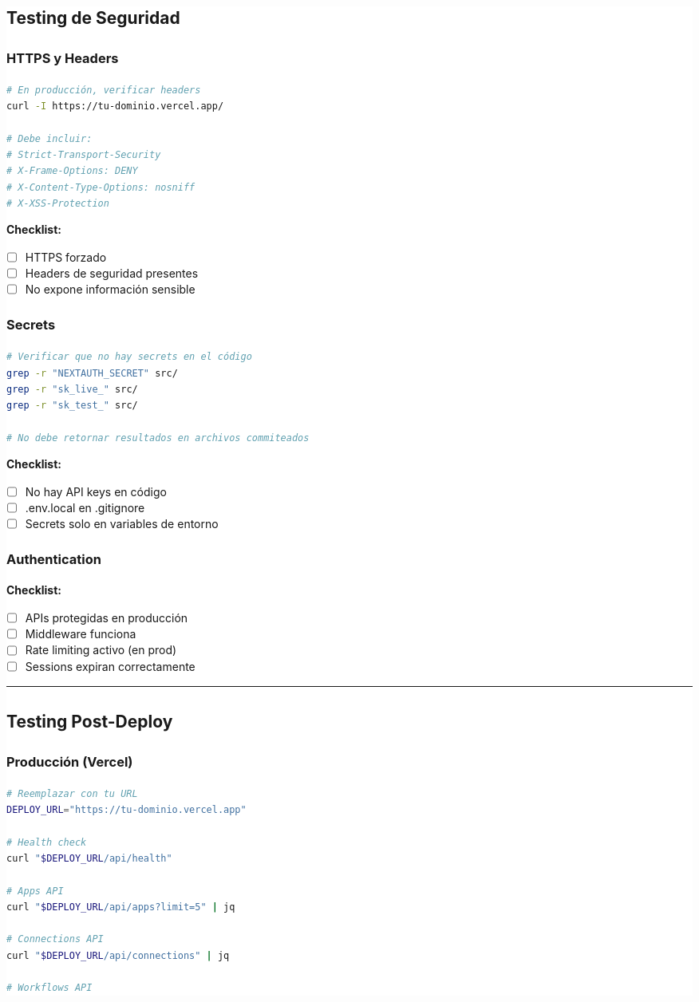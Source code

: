 
## Testing de Seguridad

### HTTPS y Headers

```bash
# En producción, verificar headers
curl -I https://tu-dominio.vercel.app/

# Debe incluir:
# Strict-Transport-Security
# X-Frame-Options: DENY
# X-Content-Type-Options: nosniff
# X-XSS-Protection
```

**Checklist:**
- [ ] HTTPS forzado
- [ ] Headers de seguridad presentes
- [ ] No expone información sensible

### Secrets

```bash
# Verificar que no hay secrets en el código
grep -r "NEXTAUTH_SECRET" src/
grep -r "sk_live_" src/
grep -r "sk_test_" src/

# No debe retornar resultados en archivos commiteados
```

**Checklist:**
- [ ] No hay API keys en código
- [ ] .env.local en .gitignore
- [ ] Secrets solo en variables de entorno

### Authentication

**Checklist:**
- [ ] APIs protegidas en producción
- [ ] Middleware funciona
- [ ] Rate limiting activo (en prod)
- [ ] Sessions expiran correctamente

---

## Testing Post-Deploy

### Producción (Vercel)

```bash
# Reemplazar con tu URL
DEPLOY_URL="https://tu-dominio.vercel.app"

# Health check
curl "$DEPLOY_URL/api/health"

# Apps API
curl "$DEPLOY_URL/api/apps?limit=5" | jq

# Connections API
curl "$DEPLOY_URL/api/connections" | jq

# Workflows API
```